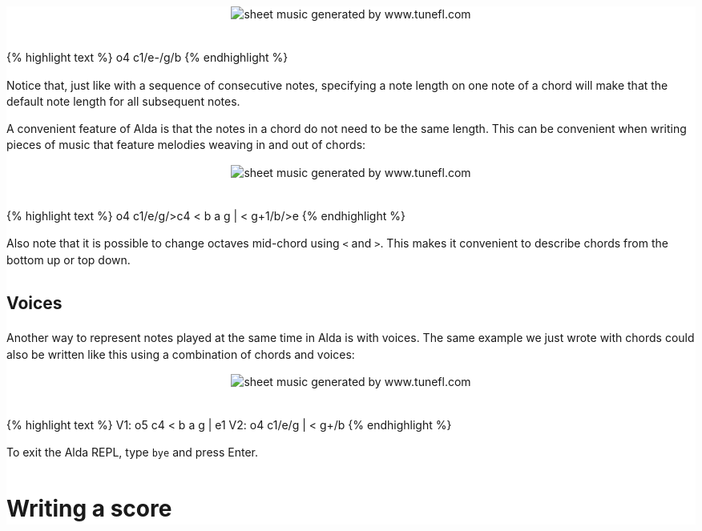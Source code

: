 <center>
  <img src="{{site.url}}/assets/2015-08-23-sheet-music-10.png"
       alt="sheet music generated by www.tunefl.com"
       title="sheet music generated by www.tunefl.com"
       style="margin-bottom: 20px"/>
</center>

{% highlight text %}
o4 c1/e-/g/b
{% endhighlight %}

Notice that, just like with a sequence of consecutive notes, specifying a note length on one note of a chord will make that the default note length for all subsequent notes.

A convenient feature of Alda is that the notes in a chord do not need to be the same length. This can be convenient when writing pieces of music that feature melodies weaving in and out of chords:

<center>
  <img src="{{site.url}}/assets/2015-08-23-sheet-music-11.png"
       alt="sheet music generated by www.tunefl.com"
       title="sheet music generated by www.tunefl.com"
       style="margin-bottom: 20px"/>
</center>

{% highlight text %}
o4 c1/e/g/>c4 < b a g | < g+1/b/>e
{% endhighlight %}

Also note that it is possible to change octaves mid-chord using `<` and `>`. This makes it convenient to describe chords from the bottom up or top down.

## Voices

Another way to represent notes played at the same time in Alda is with voices. The same example we just wrote with chords could also be written like this using a combination of chords and voices:

<center>
  <img src="{{site.url}}/assets/2015-08-23-sheet-music-11.png"
       alt="sheet music generated by www.tunefl.com"
       title="sheet music generated by www.tunefl.com"
       style="margin-bottom: 20px"/>
</center>

{% highlight text %}
V1: o5 c4 < b a g | e1
V2: o4 c1/e/g | < g+/b
{% endhighlight %}

To exit the Alda REPL, type `bye` and press Enter.

# Writing a score
